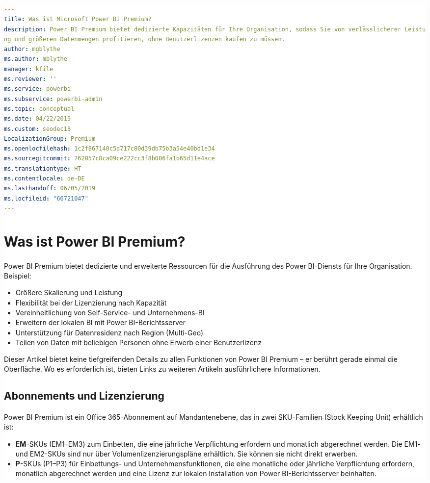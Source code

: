 ```yaml
---
title: Was ist Microsoft Power BI Premium?
description: Power BI Premium bietet dedizierte Kapazitäten für Ihre Organisation, sodass Sie von verlässlicherer Leistung und größeren Datenmengen profitieren, ohne Benutzerlizenzen kaufen zu müssen.
author: mgblythe
ms.author: mblythe
manager: kfile
ms.reviewer: ''
ms.service: powerbi
ms.subservice: powerbi-admin
ms.topic: conceptual
ms.date: 04/22/2019
ms.custom: seodec18
LocalizationGroup: Premium
ms.openlocfilehash: 1c2f867140c5a717c80d39db75b3a54e40bd1e34
ms.sourcegitcommit: 762857c8ca09ce222cc3f8b006fa1b65d11e4ace
ms.translationtype: HT
ms.contentlocale: de-DE
ms.lasthandoff: 06/05/2019
ms.locfileid: "66721047"
---
```

# <a name="what-is-power-bi-premium"></a>Was ist Power BI Premium?

Power BI Premium bietet dedizierte und erweiterte Ressourcen für die Ausführung des Power BI-Diensts für Ihre Organisation. Beispiel:

- Größere Skalierung und Leistung
- Flexibilität bei der Lizenzierung nach Kapazität
- Vereinheitlichung von Self-Service- und Unternehmens-BI
- Erweitern der lokalen BI mit Power BI-Berichtsserver
- Unterstützung für Datenresidenz nach Region (Multi-Geo)
- Teilen von Daten mit beliebigen Personen ohne Erwerb einer Benutzerlizenz

Dieser Artikel bietet keine tiefgreifenden Details zu allen Funktionen von Power BI Premium – er berührt gerade einmal die Oberfläche. Wo es erforderlich ist, bieten Links zu weiteren Artikeln ausführlichere Informationen.

## <a name="subscriptions-and-licensing"></a>Abonnements und Lizenzierung

Power BI Premium ist ein Office 365-Abonnement auf Mandantenebene, das in zwei SKU-Familien (Stock Keeping Unit) erhältlich ist:

- **EM**-SKUs (EM1–EM3) zum Einbetten, die eine jährliche Verpflichtung erfordern und monatlich abgerechnet werden. Die EM1- und EM2-SKUs sind nur über Volumenlizenzierungspläne erhältlich. Sie können sie nicht direkt erwerben.
- **P**-SKUs (P1–P3) für Einbettungs- und Unternehmensfunktionen, die eine monatliche oder jährliche Verpflichtung erfordern, monatlich abgerechnet werden und eine Lizenz zur lokalen Installation von Power BI-Berichtsserver beinhalten.
